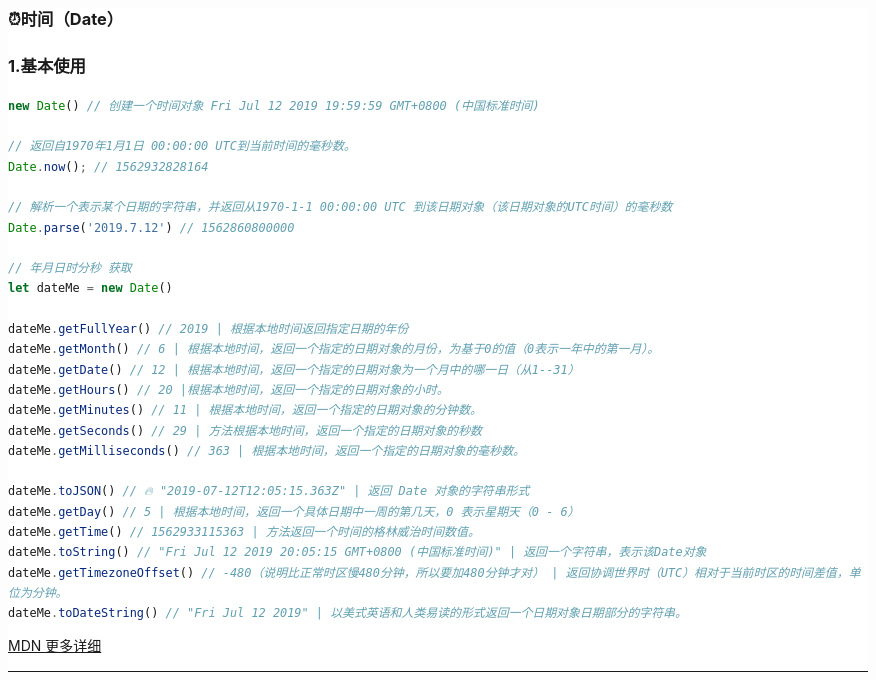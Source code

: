 
### ⏰时间（Date）

### 1.基本使用

```js
new Date() // 创建一个时间对象 Fri Jul 12 2019 19:59:59 GMT+0800 (中国标准时间)

// 返回自1970年1月1日 00:00:00 UTC到当前时间的毫秒数。
Date.now(); // 1562932828164

// 解析一个表示某个日期的字符串，并返回从1970-1-1 00:00:00 UTC 到该日期对象（该日期对象的UTC时间）的毫秒数
Date.parse('2019.7.12') // 1562860800000

// 年月日时分秒 获取
let dateMe = new Date()

dateMe.getFullYear() // 2019 | 根据本地时间返回指定日期的年份
dateMe.getMonth() // 6 | 根据本地时间，返回一个指定的日期对象的月份，为基于0的值（0表示一年中的第一月）。
dateMe.getDate() // 12 | 根据本地时间，返回一个指定的日期对象为一个月中的哪一日（从1--31）
dateMe.getHours() // 20 |根据本地时间，返回一个指定的日期对象的小时。
dateMe.getMinutes() // 11 | 根据本地时间，返回一个指定的日期对象的分钟数。
dateMe.getSeconds() // 29 | 方法根据本地时间，返回一个指定的日期对象的秒数
dateMe.getMilliseconds() // 363 | 根据本地时间，返回一个指定的日期对象的毫秒数。

dateMe.toJSON() // 🔥 "2019-07-12T12:05:15.363Z" | 返回 Date 对象的字符串形式
dateMe.getDay() // 5 | 根据本地时间，返回一个具体日期中一周的第几天，0 表示星期天（0 - 6）
dateMe.getTime() // 1562933115363 | 方法返回一个时间的格林威治时间数值。
dateMe.toString() // "Fri Jul 12 2019 20:05:15 GMT+0800 (中国标准时间)" | 返回一个字符串，表示该Date对象
dateMe.getTimezoneOffset() // -480（说明比正常时区慢480分钟，所以要加480分钟才对） | 返回协调世界时（UTC）相对于当前时区的时间差值，单位为分钟。
dateMe.toDateString() // "Fri Jul 12 2019" | 以美式英语和人类易读的形式返回一个日期对象日期部分的字符串。

```

[MDN 更多详细](https://developer.mozilla.org/zh-CN/docs/Web/JavaScript/Reference/Global_Objects/Date)

---

